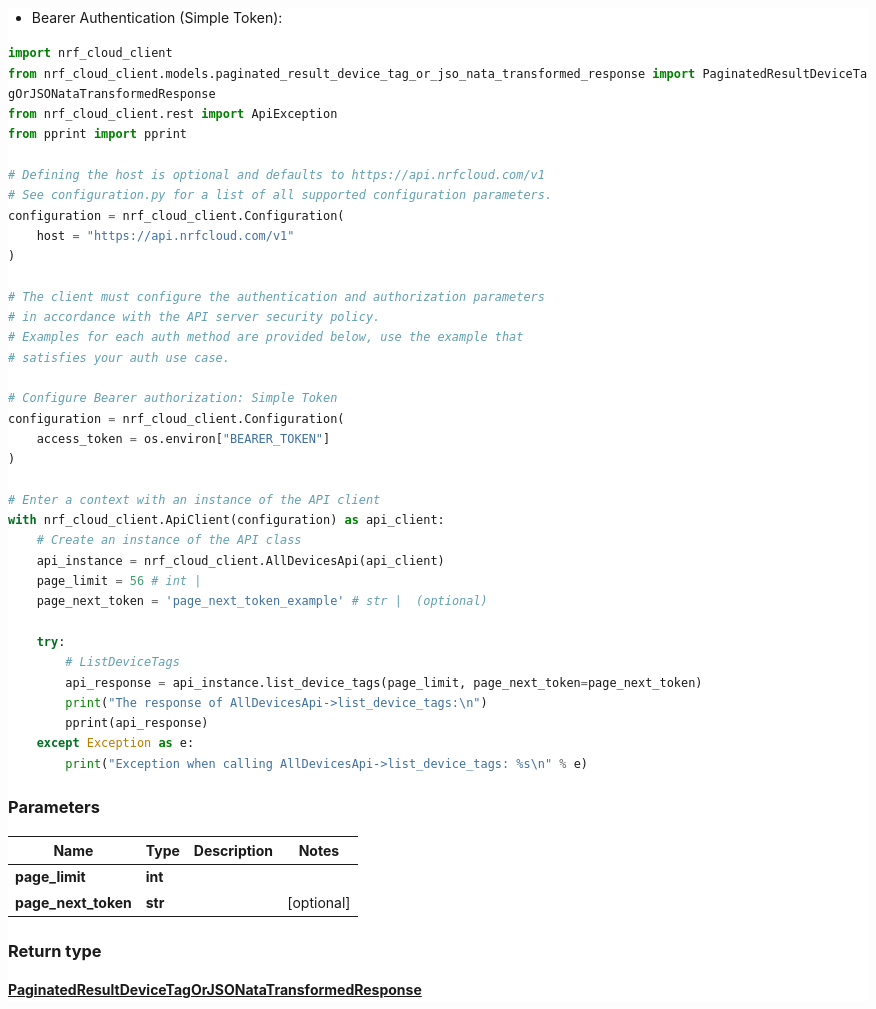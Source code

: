 * Bearer Authentication (Simple Token):

```python
import nrf_cloud_client
from nrf_cloud_client.models.paginated_result_device_tag_or_jso_nata_transformed_response import PaginatedResultDeviceTagOrJSONataTransformedResponse
from nrf_cloud_client.rest import ApiException
from pprint import pprint

# Defining the host is optional and defaults to https://api.nrfcloud.com/v1
# See configuration.py for a list of all supported configuration parameters.
configuration = nrf_cloud_client.Configuration(
    host = "https://api.nrfcloud.com/v1"
)

# The client must configure the authentication and authorization parameters
# in accordance with the API server security policy.
# Examples for each auth method are provided below, use the example that
# satisfies your auth use case.

# Configure Bearer authorization: Simple Token
configuration = nrf_cloud_client.Configuration(
    access_token = os.environ["BEARER_TOKEN"]
)

# Enter a context with an instance of the API client
with nrf_cloud_client.ApiClient(configuration) as api_client:
    # Create an instance of the API class
    api_instance = nrf_cloud_client.AllDevicesApi(api_client)
    page_limit = 56 # int | 
    page_next_token = 'page_next_token_example' # str |  (optional)

    try:
        # ListDeviceTags
        api_response = api_instance.list_device_tags(page_limit, page_next_token=page_next_token)
        print("The response of AllDevicesApi->list_device_tags:\n")
        pprint(api_response)
    except Exception as e:
        print("Exception when calling AllDevicesApi->list_device_tags: %s\n" % e)
```



### Parameters


Name | Type | Description  | Notes
------------- | ------------- | ------------- | -------------
 **page_limit** | **int**|  | 
 **page_next_token** | **str**|  | [optional] 

### Return type

[**PaginatedResultDeviceTagOrJSONataTransformedResponse**](PaginatedResultDeviceTagOrJSONataTransformedResponse.md)
